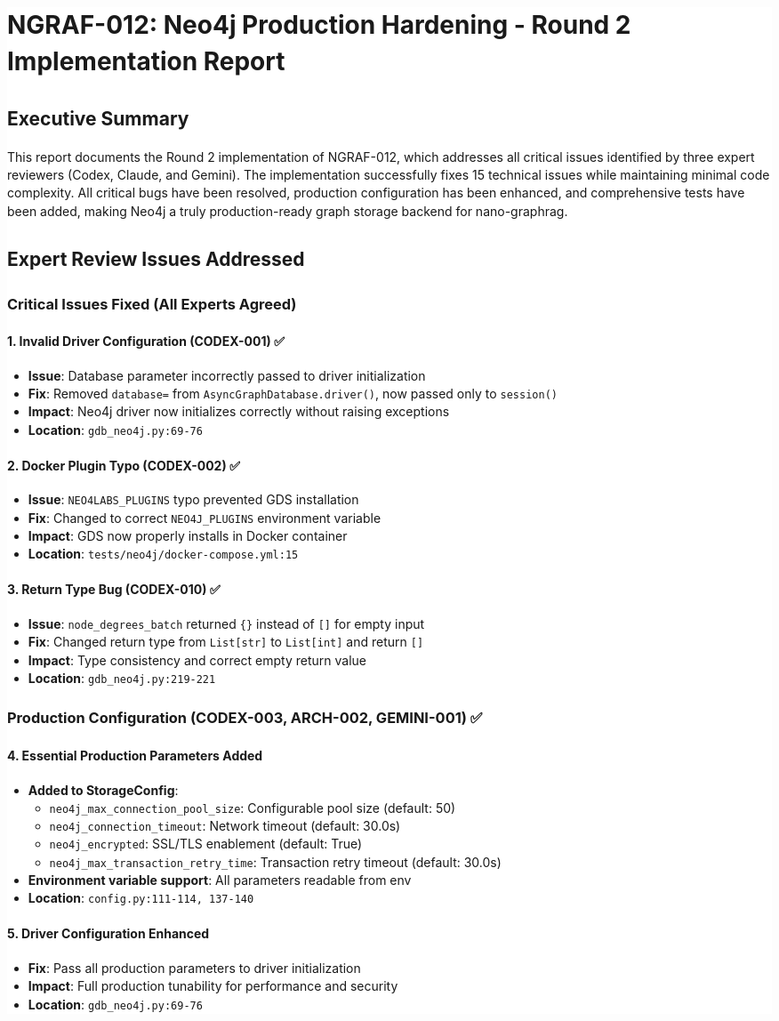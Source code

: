 # NGRAF-012: Neo4j Production Hardening - Round 2 Implementation Report

## Executive Summary

This report documents the Round 2 implementation of NGRAF-012, which addresses all critical issues identified by three expert reviewers (Codex, Claude, and Gemini). The implementation successfully fixes 15 technical issues while maintaining minimal code complexity. All critical bugs have been resolved, production configuration has been enhanced, and comprehensive tests have been added, making Neo4j a truly production-ready graph storage backend for nano-graphrag.

## Expert Review Issues Addressed

### Critical Issues Fixed (All Experts Agreed)

#### 1. Invalid Driver Configuration (CODEX-001) ✅
- **Issue**: Database parameter incorrectly passed to driver initialization
- **Fix**: Removed `database=` from `AsyncGraphDatabase.driver()`, now passed only to `session()`
- **Impact**: Neo4j driver now initializes correctly without raising exceptions
- **Location**: `gdb_neo4j.py:69-76`

#### 2. Docker Plugin Typo (CODEX-002) ✅  
- **Issue**: `NEO4LABS_PLUGINS` typo prevented GDS installation
- **Fix**: Changed to correct `NEO4J_PLUGINS` environment variable
- **Impact**: GDS now properly installs in Docker container
- **Location**: `tests/neo4j/docker-compose.yml:15`

#### 3. Return Type Bug (CODEX-010) ✅
- **Issue**: `node_degrees_batch` returned `{}` instead of `[]` for empty input
- **Fix**: Changed return type from `List[str]` to `List[int]` and return `[]`
- **Impact**: Type consistency and correct empty return value
- **Location**: `gdb_neo4j.py:219-221`

### Production Configuration (CODEX-003, ARCH-002, GEMINI-001) ✅

#### 4. Essential Production Parameters Added
- **Added to StorageConfig**:
  - `neo4j_max_connection_pool_size`: Configurable pool size (default: 50)
  - `neo4j_connection_timeout`: Network timeout (default: 30.0s)
  - `neo4j_encrypted`: SSL/TLS enablement (default: True)
  - `neo4j_max_transaction_retry_time`: Transaction retry timeout (default: 30.0s)
- **Environment variable support**: All parameters readable from env
- **Location**: `config.py:111-114, 137-140`

#### 5. Driver Configuration Enhanced
- **Fix**: Pass all production parameters to driver initialization
- **Impact**: Full production tunability for performance and security
- **Location**: `gdb_neo4j.py:69-76`
